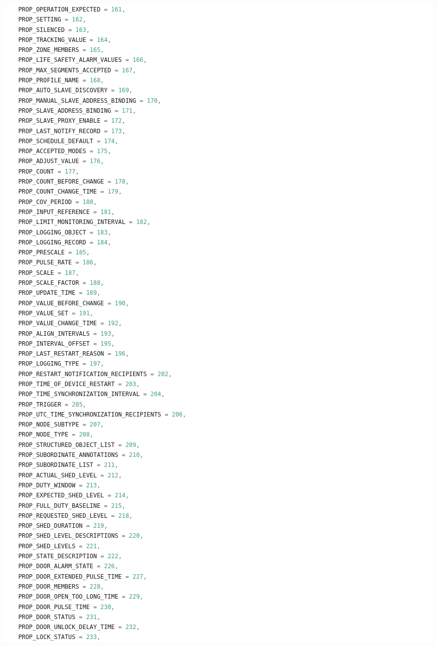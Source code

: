 ```csharp
    PROP_OPERATION_EXPECTED = 161,
    PROP_SETTING = 162,
    PROP_SILENCED = 163,
    PROP_TRACKING_VALUE = 164,
    PROP_ZONE_MEMBERS = 165,
    PROP_LIFE_SAFETY_ALARM_VALUES = 166,
    PROP_MAX_SEGMENTS_ACCEPTED = 167,
    PROP_PROFILE_NAME = 168,
    PROP_AUTO_SLAVE_DISCOVERY = 169,
    PROP_MANUAL_SLAVE_ADDRESS_BINDING = 170,
    PROP_SLAVE_ADDRESS_BINDING = 171,
    PROP_SLAVE_PROXY_ENABLE = 172,
    PROP_LAST_NOTIFY_RECORD = 173,
    PROP_SCHEDULE_DEFAULT = 174,
    PROP_ACCEPTED_MODES = 175,
    PROP_ADJUST_VALUE = 176,
    PROP_COUNT = 177,
    PROP_COUNT_BEFORE_CHANGE = 178,
    PROP_COUNT_CHANGE_TIME = 179,
    PROP_COV_PERIOD = 180,
    PROP_INPUT_REFERENCE = 181,
    PROP_LIMIT_MONITORING_INTERVAL = 182,
    PROP_LOGGING_OBJECT = 183,
    PROP_LOGGING_RECORD = 184,
    PROP_PRESCALE = 185,
    PROP_PULSE_RATE = 186,
    PROP_SCALE = 187,
    PROP_SCALE_FACTOR = 188,
    PROP_UPDATE_TIME = 189,
    PROP_VALUE_BEFORE_CHANGE = 190,
    PROP_VALUE_SET = 191,
    PROP_VALUE_CHANGE_TIME = 192,
    PROP_ALIGN_INTERVALS = 193,
    PROP_INTERVAL_OFFSET = 195,
    PROP_LAST_RESTART_REASON = 196,
    PROP_LOGGING_TYPE = 197,
    PROP_RESTART_NOTIFICATION_RECIPIENTS = 202,
    PROP_TIME_OF_DEVICE_RESTART = 203,
    PROP_TIME_SYNCHRONIZATION_INTERVAL = 204,
    PROP_TRIGGER = 205,
    PROP_UTC_TIME_SYNCHRONIZATION_RECIPIENTS = 206,
    PROP_NODE_SUBTYPE = 207,
    PROP_NODE_TYPE = 208,
    PROP_STRUCTURED_OBJECT_LIST = 209,
    PROP_SUBORDINATE_ANNOTATIONS = 210,
    PROP_SUBORDINATE_LIST = 211,
    PROP_ACTUAL_SHED_LEVEL = 212,
    PROP_DUTY_WINDOW = 213,
    PROP_EXPECTED_SHED_LEVEL = 214,
    PROP_FULL_DUTY_BASELINE = 215,
    PROP_REQUESTED_SHED_LEVEL = 218,
    PROP_SHED_DURATION = 219,
    PROP_SHED_LEVEL_DESCRIPTIONS = 220,
    PROP_SHED_LEVELS = 221,
    PROP_STATE_DESCRIPTION = 222,
    PROP_DOOR_ALARM_STATE = 226,
    PROP_DOOR_EXTENDED_PULSE_TIME = 227,
    PROP_DOOR_MEMBERS = 228,
    PROP_DOOR_OPEN_TOO_LONG_TIME = 229,
    PROP_DOOR_PULSE_TIME = 230,
    PROP_DOOR_STATUS = 231,
    PROP_DOOR_UNLOCK_DELAY_TIME = 232,
    PROP_LOCK_STATUS = 233,
```